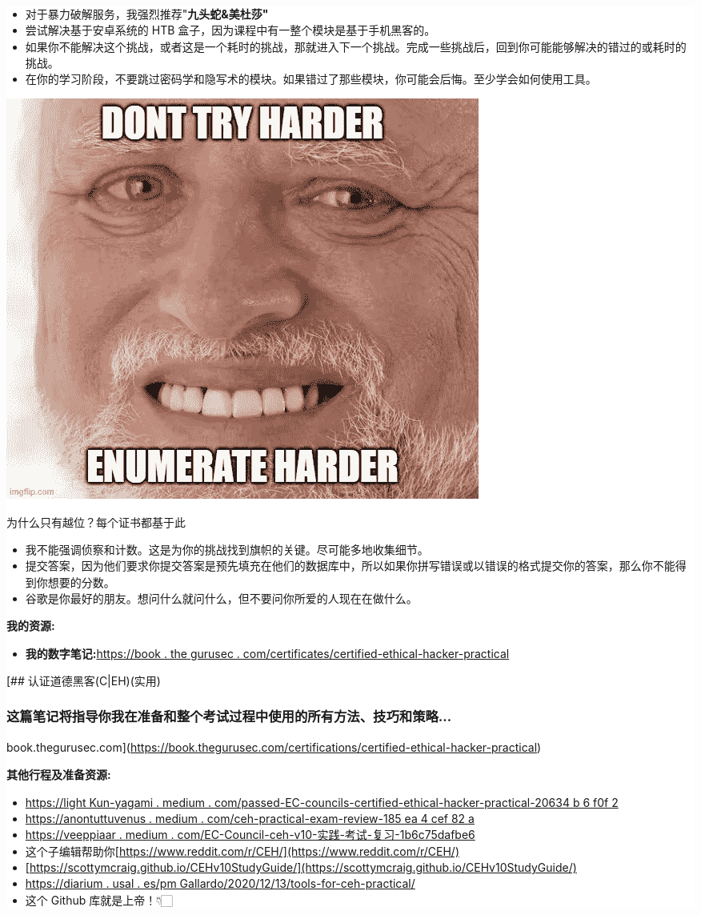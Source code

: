 *   对于暴力破解服务，我强烈推荐"**九头蛇&美杜莎"**
*   尝试解决基于安卓系统的 HTB 盒子，因为课程中有一整个模块是基于手机黑客的。
*   如果你不能解决这个挑战，或者这是一个耗时的挑战，那就进入下一个挑战。完成一些挑战后，回到你可能能够解决的错过的或耗时的挑战。
*   在你的学习阶段，不要跳过密码学和隐写术的模块。如果错过了那些模块，你可能会后悔。至少学会如何使用工具。

![](img/ca2898e05fc1e2bf1bb0679cbe40b15e.png)

为什么只有越位？每个证书都基于此

*   我不能强调侦察和计数。这是为你的挑战找到旗帜的关键。尽可能多地收集细节。
*   提交答案，因为他们要求你提交答案是预先填充在他们的数据库中，所以如果你拼写错误或以错误的格式提交你的答案，那么你不能得到你想要的分数。
*   谷歌是你最好的朋友。想问什么就问什么，但不要问你所爱的人现在在做什么。

**我的资源:**

*   **我的数字笔记:**[https://book . the gurusec . com/certificates/certified-ethical-hacker-practical](https://book.thegurusec.com/certifications/certified-ethical-hacker-practical)

[](https://book.thegurusec.com/certifications/certified-ethical-hacker-practical) [## 认证道德黑客(C|EH)(实用)

### 这篇笔记将指导你我在准备和整个考试过程中使用的所有方法、技巧和策略…

book.thegurusec.com](https://book.thegurusec.com/certifications/certified-ethical-hacker-practical) 

**其他行程及准备资源:**

*   [https://light Kun-yagami . medium . com/passed-EC-councils-certified-ethical-hacker-practical-20634 b 6 f0f 2](https://lightkun-yagami.medium.com/passed-ec-councils-certified-ethical-hacker-practical-20634b6f0f2)
*   [https://anontuttuvenus . medium . com/ceh-practical-exam-review-185 ea 4 cef 82 a](https://anontuttuvenus.medium.com/ceh-practical-exam-review-185ea4cef82a)
*   [https://veeppiaar . medium . com/EC-Council-ceh-v10-实践-考试-复习-1b6c75dafbe6](https://veeppiaar.medium.com/ec-council-ceh-v10-practical-exam-review-1b6c75dafbe6)
*   这个子编辑帮助你[https://www.reddit.com/r/CEH/](https://www.reddit.com/r/CEH/)
*   [https://scottymcraig.github.io/CEHv10StudyGuide/](https://scottymcraig.github.io/CEHv10StudyGuide/)
*   [https://diarium . usal . es/pm Gallardo/2020/12/13/tools-for-ceh-practical/](https://diarium.usal.es/pmgallardo/2020/12/13/tools-for-ceh-practical/)
*   这个 Github 库就是上帝！👇🏻
